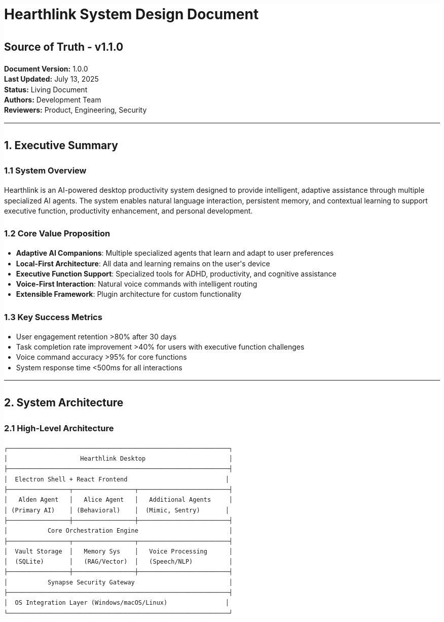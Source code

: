 # Hearthlink System Design Document
## Source of Truth - v1.1.0

**Document Version:** 1.0.0  
**Last Updated:** July 13, 2025  
**Status:** Living Document  
**Authors:** Development Team  
**Reviewers:** Product, Engineering, Security  

---

## 1. Executive Summary

### 1.1 System Overview
Hearthlink is an AI-powered desktop productivity system designed to provide intelligent, adaptive assistance through multiple specialized AI agents. The system enables natural language interaction, persistent memory, and contextual learning to support executive function, productivity enhancement, and personal development.

### 1.2 Core Value Proposition
- **Adaptive AI Companions**: Multiple specialized agents that learn and adapt to user preferences
- **Local-First Architecture**: All data and learning remains on the user's device
- **Executive Function Support**: Specialized tools for ADHD, productivity, and cognitive assistance
- **Voice-First Interaction**: Natural voice commands with intelligent routing
- **Extensible Framework**: Plugin architecture for custom functionality

### 1.3 Key Success Metrics
- User engagement retention >80% after 30 days
- Task completion rate improvement >40% for users with executive function challenges
- Voice command accuracy >95% for core functions
- System response time <500ms for all interactions

---

## 2. System Architecture

### 2.1 High-Level Architecture

```
┌─────────────────────────────────────────────────────────────┐
│                    Hearthlink Desktop                       │
├─────────────────────────────────────────────────────────────┤
│  Electron Shell + React Frontend                           │
├─────────────────┬─────────────────┬─────────────────────────┤
│   Alden Agent   │   Alice Agent   │   Additional Agents     │
│ (Primary AI)    │ (Behavioral)    │  (Mimic, Sentry)       │
├─────────────────┼─────────────────┼─────────────────────────┤
│           Core Orchestration Engine                         │
├─────────────────┬─────────────────┬─────────────────────────┤
│  Vault Storage  │   Memory Sys    │   Voice Processing      │
│  (SQLite)       │   (RAG/Vector)  │   (Speech/NLP)          │
├─────────────────┼─────────────────┼─────────────────────────┤
│           Synapse Security Gateway                          │
├─────────────────────────────────────────────────────────────┤
│  OS Integration Layer (Windows/macOS/Linux)                │
└─────────────────────────────────────────────────────────────┘
```
